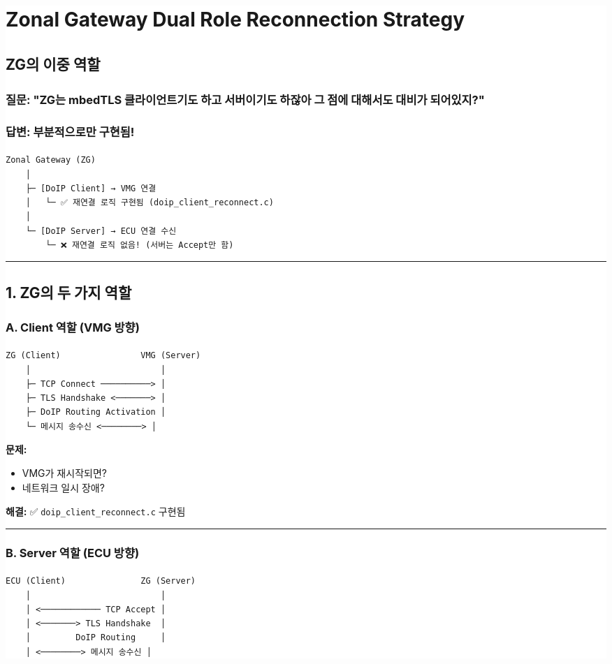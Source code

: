 # Zonal Gateway Dual Role Reconnection Strategy

## ZG의 이중 역할

### 질문: "ZG는 mbedTLS 클라이언트기도 하고 서버이기도 하잖아 그 점에 대해서도 대비가 되어있지?"

### 답변: **부분적으로만 구현됨!**

```
Zonal Gateway (ZG)
    │
    ├─ [DoIP Client] → VMG 연결
    │   └─ ✅ 재연결 로직 구현됨 (doip_client_reconnect.c)
    │
    └─ [DoIP Server] → ECU 연결 수신
        └─ ❌ 재연결 로직 없음! (서버는 Accept만 함)
```

---

## 1. ZG의 두 가지 역할

### A. Client 역할 (VMG 방향)

```
ZG (Client)                VMG (Server)
    │                          │
    ├─ TCP Connect ──────────> │
    ├─ TLS Handshake <───────> │
    ├─ DoIP Routing Activation │
    └─ 메시지 송수신 <────────> │
```

**문제:**
- VMG가 재시작되면?
- 네트워크 일시 장애?

**해결:** ✅ `doip_client_reconnect.c` 구현됨

---

### B. Server 역할 (ECU 방향)

```
ECU (Client)               ZG (Server)
    │                          │
    │ <──────────── TCP Accept │
    │ <───────> TLS Handshake  │
    │         DoIP Routing     │
    │ <────────> 메시지 송수신 │
```
